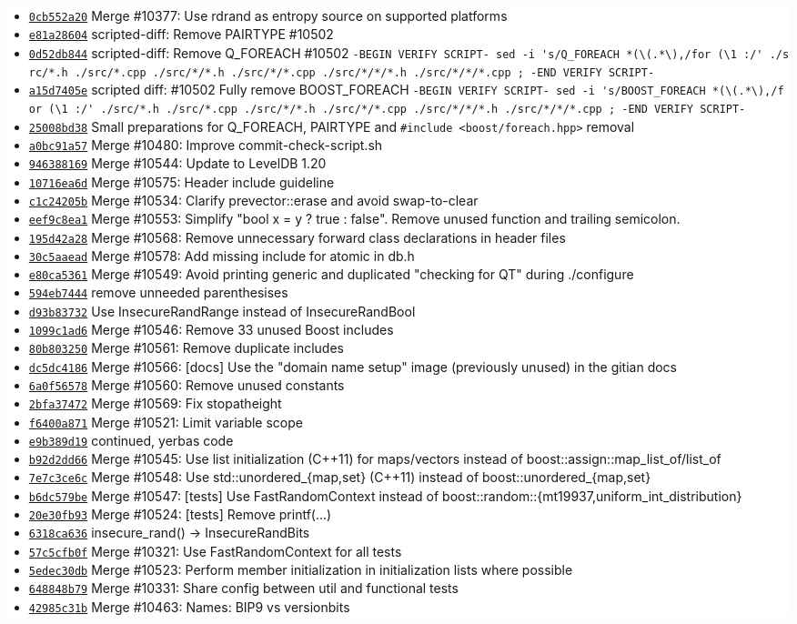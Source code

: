 - [`0cb552a20`](https://github.com/The-Yerbas-Endeavor/yerbas/commit/0cb552a20) Merge #10377: Use rdrand as entropy source on supported platforms
- [`e81a28604`](https://github.com/The-Yerbas-Endeavor/yerbas/commit/e81a28604) scripted-diff: Remove PAIRTYPE #10502
- [`0d52db844`](https://github.com/The-Yerbas-Endeavor/yerbas/commit/0d52db844) scripted-diff: Remove Q_FOREACH #10502 `-BEGIN VERIFY SCRIPT- sed -i 's/Q_FOREACH *(\(.*\),/for (\1 :/' ./src/*.h ./src/*.cpp ./src/*/*.h ./src/*/*.cpp ./src/*/*/*.h ./src/*/*/*.cpp ; -END VERIFY SCRIPT-`
- [`a15d7405e`](https://github.com/The-Yerbas-Endeavor/yerbas/commit/a15d7405e) scripted diff: #10502 Fully remove BOOST_FOREACH `-BEGIN VERIFY SCRIPT- sed -i 's/BOOST_FOREACH *(\(.*\),/for (\1 :/' ./src/*.h ./src/*.cpp ./src/*/*.h ./src/*/*.cpp ./src/*/*/*.h ./src/*/*/*.cpp ; -END VERIFY SCRIPT-`
- [`25008bd38`](https://github.com/The-Yerbas-Endeavor/yerbas/commit/25008bd38) Small preparations for Q_FOREACH, PAIRTYPE and `#include <boost/foreach.hpp>` removal
- [`a0bc91a57`](https://github.com/The-Yerbas-Endeavor/yerbas/commit/a0bc91a57) Merge #10480: Improve commit-check-script.sh
- [`946388169`](https://github.com/The-Yerbas-Endeavor/yerbas/commit/946388169) Merge #10544: Update to LevelDB 1.20
- [`10716ea6d`](https://github.com/The-Yerbas-Endeavor/yerbas/commit/10716ea6d) Merge #10575: Header include guideline
- [`c1c24205b`](https://github.com/The-Yerbas-Endeavor/yerbas/commit/c1c24205b) Merge #10534: Clarify prevector::erase and avoid swap-to-clear
- [`eef9c8ea1`](https://github.com/The-Yerbas-Endeavor/yerbas/commit/eef9c8ea1) Merge #10553: Simplify "bool x = y ? true : false". Remove unused function and trailing semicolon.
- [`195d42a28`](https://github.com/The-Yerbas-Endeavor/yerbas/commit/195d42a28) Merge #10568: Remove unnecessary forward class declarations in header files
- [`30c5aaead`](https://github.com/The-Yerbas-Endeavor/yerbas/commit/30c5aaead) Merge #10578: Add missing include for atomic in db.h
- [`e80ca5361`](https://github.com/The-Yerbas-Endeavor/yerbas/commit/e80ca5361) Merge #10549: Avoid printing generic and duplicated "checking for QT" during ./configure
- [`594eb7444`](https://github.com/The-Yerbas-Endeavor/yerbas/commit/594eb7444) remove unneeded parenthesises
- [`d93b83732`](https://github.com/The-Yerbas-Endeavor/yerbas/commit/d93b83732) Use InsecureRandRange instead of InsecureRandBool
- [`1099c1ad6`](https://github.com/The-Yerbas-Endeavor/yerbas/commit/1099c1ad6) Merge #10546: Remove 33 unused Boost includes
- [`80b803250`](https://github.com/The-Yerbas-Endeavor/yerbas/commit/80b803250) Merge #10561: Remove duplicate includes
- [`dc5dc4186`](https://github.com/The-Yerbas-Endeavor/yerbas/commit/dc5dc4186) Merge #10566: [docs] Use the "domain name setup" image (previously unused) in the gitian docs
- [`6a0f56578`](https://github.com/The-Yerbas-Endeavor/yerbas/commit/6a0f56578) Merge #10560: Remove unused constants
- [`2bfa37472`](https://github.com/The-Yerbas-Endeavor/yerbas/commit/2bfa37472) Merge #10569: Fix stopatheight
- [`f6400a871`](https://github.com/The-Yerbas-Endeavor/yerbas/commit/f6400a871) Merge #10521: Limit variable scope
- [`e9b389d19`](https://github.com/The-Yerbas-Endeavor/yerbas/commit/e9b389d19) continued, yerbas code
- [`b92d2dd66`](https://github.com/The-Yerbas-Endeavor/yerbas/commit/b92d2dd66) Merge #10545: Use list initialization (C++11) for maps/vectors instead of boost::assign::map_list_of/list_of
- [`7e7c3ce6c`](https://github.com/The-Yerbas-Endeavor/yerbas/commit/7e7c3ce6c) Merge #10548: Use std::unordered_{map,set} (C++11) instead of boost::unordered_{map,set}
- [`b6dc579be`](https://github.com/The-Yerbas-Endeavor/yerbas/commit/b6dc579be) Merge #10547: [tests] Use FastRandomContext instead of boost::random::{mt19937,uniform_int_distribution}
- [`20e30fb93`](https://github.com/The-Yerbas-Endeavor/yerbas/commit/20e30fb93) Merge #10524: [tests] Remove printf(...)
- [`6318ca636`](https://github.com/The-Yerbas-Endeavor/yerbas/commit/6318ca636) insecure_rand() -> InsecureRandBits
- [`57c5cfb0f`](https://github.com/The-Yerbas-Endeavor/yerbas/commit/57c5cfb0f) Merge #10321: Use FastRandomContext for all tests
- [`5edec30db`](https://github.com/The-Yerbas-Endeavor/yerbas/commit/5edec30db) Merge #10523: Perform member initialization in initialization lists where possible
- [`648848b79`](https://github.com/The-Yerbas-Endeavor/yerbas/commit/648848b79) Merge #10331: Share config between util and functional tests
- [`42985c31b`](https://github.com/The-Yerbas-Endeavor/yerbas/commit/42985c31b) Merge #10463: Names: BIP9 vs versionbits